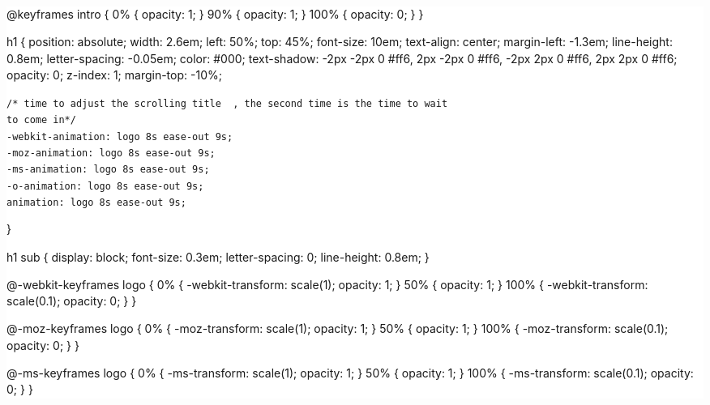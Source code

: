 @keyframes intro {
	0% { opacity: 1; }
	90% { opacity: 1; }
	100% { opacity: 0; }
}

h1
{
	position: absolute;
	width: 2.6em;
	left: 50%;
	top: 45%;
	font-size: 10em;
	text-align: center;
	margin-left: -1.3em;
	line-height: 0.8em;
	letter-spacing: -0.05em;
	color: #000;
	text-shadow: -2px -2px 0 #ff6, 2px -2px 0 #ff6, -2px 2px 0 #ff6, 2px 2px 0 #ff6;
	opacity: 0;
	z-index: 1;
	margin-top: -10%;
	
	
	/* time to adjust the scrolling title  , the second time is the time to wait 
	to come in*/
	-webkit-animation: logo 8s ease-out 9s;
	-moz-animation: logo 8s ease-out 9s;
	-ms-animation: logo 8s ease-out 9s;
	-o-animation: logo 8s ease-out 9s;
	animation: logo 8s ease-out 9s;
}

h1 sub
{
	display: block;
	font-size: 0.3em;
	letter-spacing: 0;
	line-height: 0.8em;
}

@-webkit-keyframes logo {
	0% { -webkit-transform: scale(1); opacity: 1; }
	50% { opacity: 1; }
	100% { -webkit-transform: scale(0.1); opacity: 0; }
}

@-moz-keyframes logo {
	0% { -moz-transform: scale(1); opacity: 1; }
	50% { opacity: 1; }
	100% { -moz-transform: scale(0.1); opacity: 0; }
}

@-ms-keyframes logo {
	0% { -ms-transform: scale(1); opacity: 1; }
	50% { opacity: 1; }
	100% { -ms-transform: scale(0.1); opacity: 0; }
}

